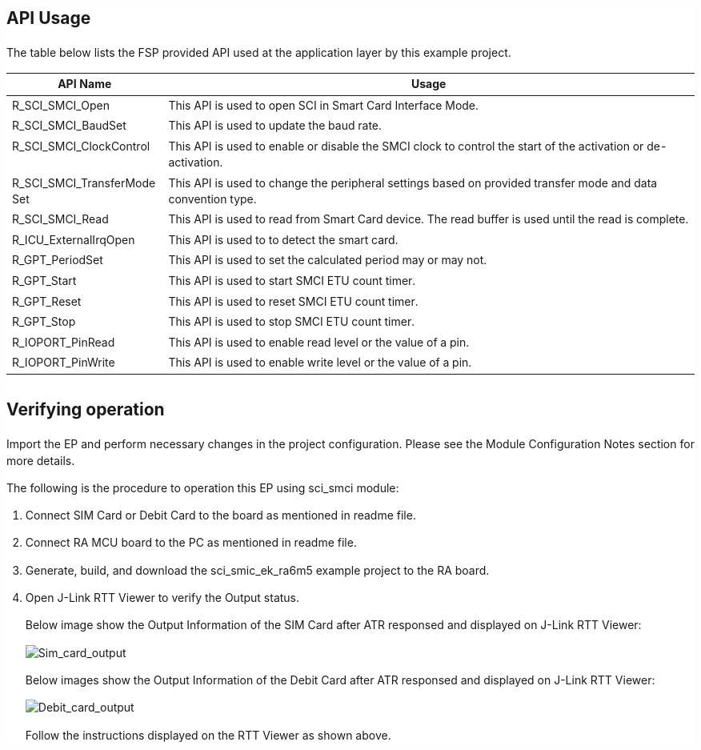 ## API Usage ##

The table below lists the FSP provided API used at the application layer by this example project.

| API Name    | Usage                                                                          |
|-------------|--------------------------------------------------------------------------------|
| R_SCI_SMCI_Open | This API is used to open SCI in Smart Card Interface Mode. |
| R_SCI_SMCI_BaudSet | This API is used to update the baud rate. |
| R_SCI_SMCI_ClockControl | This API is used to enable or disable the SMCI clock to control the start of the activation or de-activation. |
| R_SCI_SMCI_TransferModeSet | This API is used to change the peripheral settings based on provided transfer mode and data convention type. |
| R_SCI_SMCI_Read | This API is used to read from Smart Card device.  The read buffer is used until the read is complete. |
| R_ICU_ExternalIrqOpen | This API is used to to detect the smart card. |
| R_GPT_PeriodSet | This API is used to set the calculated period may or may not. |
| R_GPT_Start | This API is used to start SMCI ETU count timer. |
| R_GPT_Reset | This API is used to reset SMCI ETU count timer. |
| R_GPT_Stop | This API is used to stop SMCI ETU count timer. |
| R_IOPORT_PinRead | This API is used to enable read level or the value of a pin. |
| R_IOPORT_PinWrite | This API is used to enable write level or the value of a pin. |

## Verifying operation ##

Import the EP and perform necessary changes in the project configuration. Please see the Module Configuration Notes section for more details.


The following is the procedure to operation this EP using sci_smci module:

1. Connect SIM Card or Debit Card to the board as mentioned in readme file.

2. Connect RA MCU board to the PC as mentioned in readme file.

3. Generate, build, and download the sci_smic_ek_ra6m5 example project to the RA board.

4. Open J-Link RTT Viewer to verify the Output status.

    Below image show the Output Information of the SIM Card after ATR responsed and displayed on J-Link RTT Viewer:

	![Sim_card_output](Images/Sim_Card_Output_to_RTTviewer.jpg "ATR Info of SIM Card")
	
    Below images show the Output Information of the Debit Card after ATR responsed and displayed on J-Link RTT Viewer:
	
	![Debit_card_output](Images/Debit_Card_Output_to_RTTviewer.jpg "ATR Info of Debit Card")
	
	Follow the instructions displayed on the RTT Viewer as shown above.
	